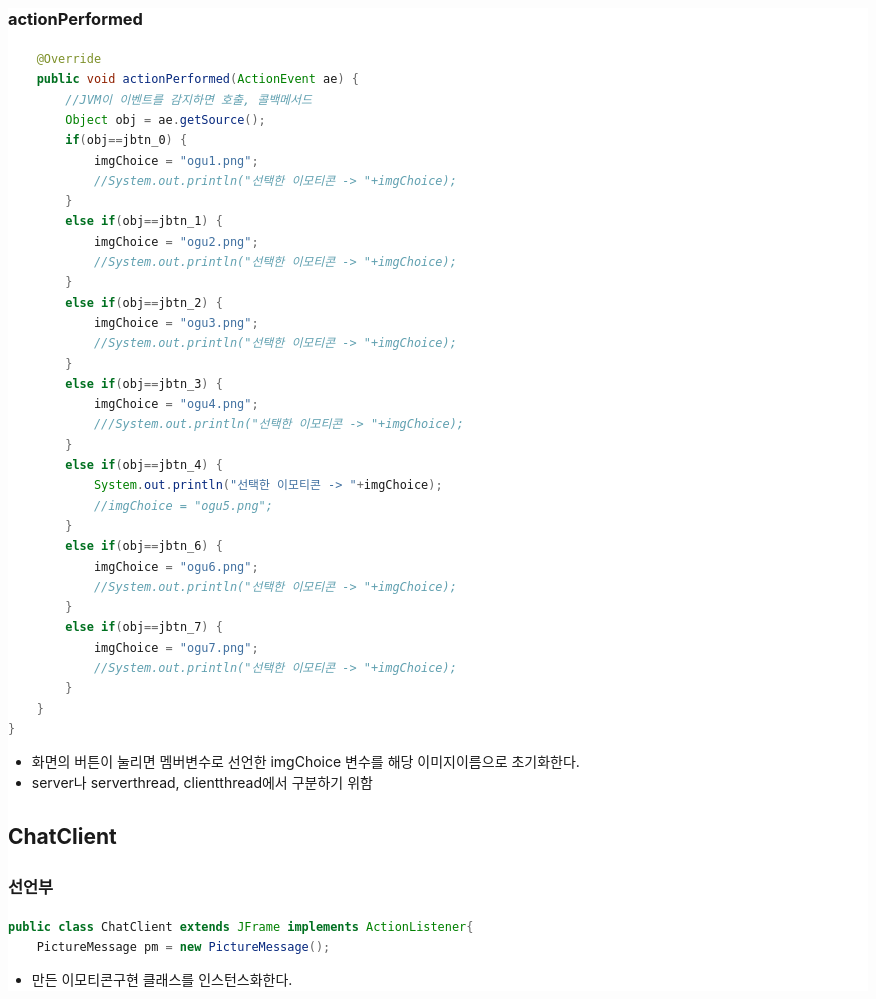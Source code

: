 ### actionPerformed

```java
	@Override
	public void actionPerformed(ActionEvent ae) {
		//JVM이 이벤트를 감지하면 호출, 콜백메서드
		Object obj = ae.getSource();
		if(obj==jbtn_0) {
			imgChoice = "ogu1.png";
			//System.out.println("선택한 이모티콘 -> "+imgChoice);
		}
		else if(obj==jbtn_1) {
			imgChoice = "ogu2.png";
			//System.out.println("선택한 이모티콘 -> "+imgChoice);
		}
		else if(obj==jbtn_2) {
			imgChoice = "ogu3.png";
			//System.out.println("선택한 이모티콘 -> "+imgChoice);
		}
		else if(obj==jbtn_3) {
			imgChoice = "ogu4.png";
			///System.out.println("선택한 이모티콘 -> "+imgChoice);
		}
		else if(obj==jbtn_4) {
			System.out.println("선택한 이모티콘 -> "+imgChoice);
			//imgChoice = "ogu5.png";
		}
		else if(obj==jbtn_6) {
			imgChoice = "ogu6.png";
			//System.out.println("선택한 이모티콘 -> "+imgChoice);
		}
		else if(obj==jbtn_7) {
			imgChoice = "ogu7.png";
			//System.out.println("선택한 이모티콘 -> "+imgChoice);			
		}
	}
}
```

* 화면의 버튼이 눌리면 멤버변수로 선언한 imgChoice 변수를 해당 이미지이름으로 초기화한다.
* server나 serverthread, clientthread에서 구분하기 위함

## ChatClient

### 선언부

```java
public class ChatClient extends JFrame implements ActionListener{
    PictureMessage pm = new PictureMessage();
```

* 만든 이모티콘구현 클래스를 인스턴스화한다.
